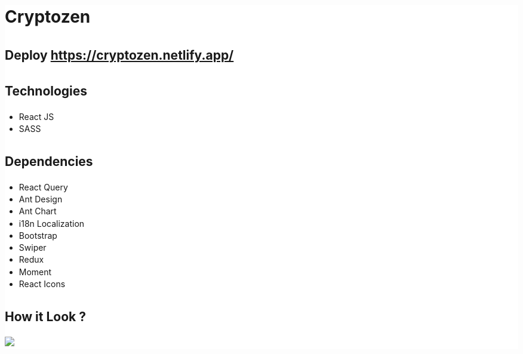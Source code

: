 # Cryptozen 

## Deploy https://cryptozen.netlify.app/

## Technologies 
* React JS
* SASS

## Dependencies

* React Query
* Ant Design
* Ant Chart
* i18n Localization
* Bootstrap
* Swiper
* Redux
* Moment
* React Icons

## How it Look ?
<img width="100%" src="./src/Assets/howitlook.gif" />